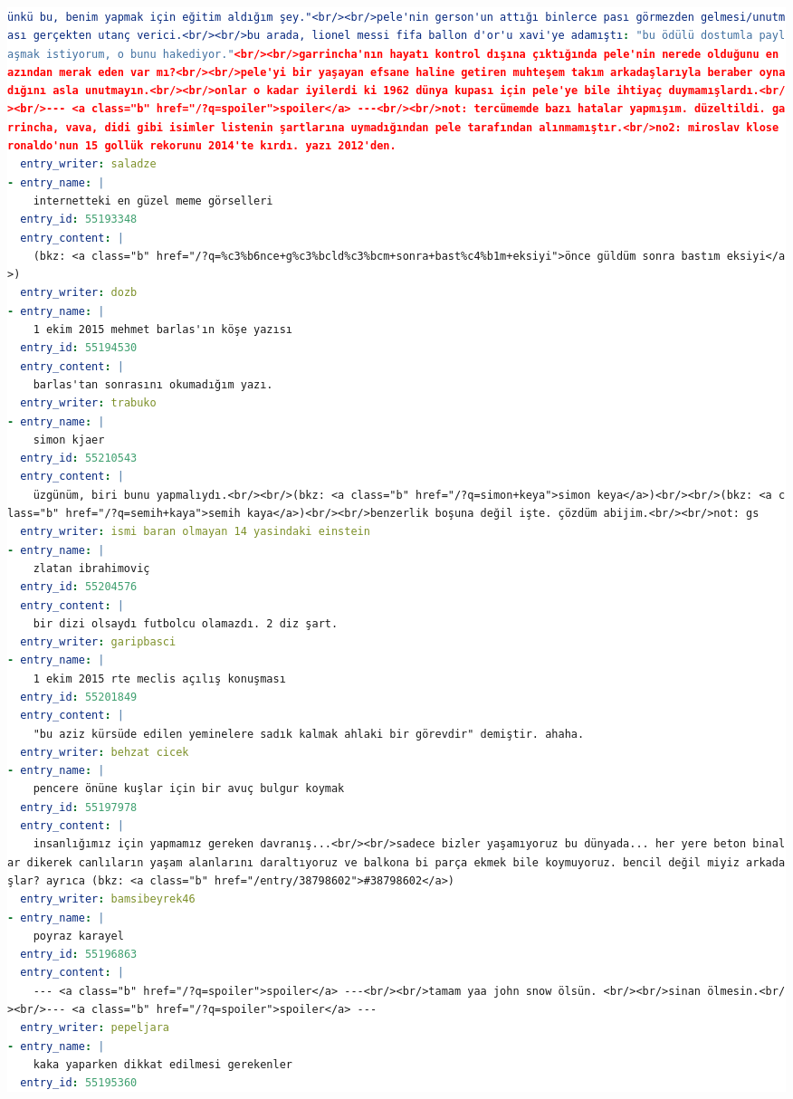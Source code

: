 ```yaml
ünkü bu, benim yapmak için eğitim aldığım şey."<br/><br/>pele'nin gerson'un attığı binlerce pası görmezden gelmesi/unutması gerçekten utanç verici.<br/><br/>bu arada, lionel messi fifa ballon d'or'u xavi'ye adamıştı: "bu ödülü dostumla paylaşmak istiyorum, o bunu hakediyor."<br/><br/>garrincha'nın hayatı kontrol dışına çıktığında pele'nin nerede olduğunu en azından merak eden var mı?<br/><br/>pele'yi bir yaşayan efsane haline getiren muhteşem takım arkadaşlarıyla beraber oynadığını asla unutmayın.<br/><br/>onlar o kadar iyilerdi ki 1962 dünya kupası için pele'ye bile ihtiyaç duymamışlardı.<br/><br/>--- <a class="b" href="/?q=spoiler">spoiler</a> ---<br/><br/>not: tercümemde bazı hatalar yapmışım. düzeltildi. garrincha, vava, didi gibi isimler listenin şartlarına uymadığından pele tarafından alınmamıştır.<br/>no2: miroslav klose ronaldo'nun 15 gollük rekorunu 2014'te kırdı. yazı 2012'den.
  entry_writer: saladze
- entry_name: |
    internetteki en güzel meme görselleri
  entry_id: 55193348
  entry_content: |
    (bkz: <a class="b" href="/?q=%c3%b6nce+g%c3%bcld%c3%bcm+sonra+bast%c4%b1m+eksiyi">önce güldüm sonra bastım eksiyi</a>)
  entry_writer: dozb
- entry_name: |
    1 ekim 2015 mehmet barlas'ın köşe yazısı
  entry_id: 55194530
  entry_content: |
    barlas'tan sonrasını okumadığım yazı.
  entry_writer: trabuko
- entry_name: |
    simon kjaer
  entry_id: 55210543
  entry_content: |
    üzgünüm, biri bunu yapmalıydı.<br/><br/>(bkz: <a class="b" href="/?q=simon+keya">simon keya</a>)<br/><br/>(bkz: <a class="b" href="/?q=semih+kaya">semih kaya</a>)<br/><br/>benzerlik boşuna değil işte. çözdüm abijim.<br/><br/>not: gs
  entry_writer: ismi baran olmayan 14 yasindaki einstein
- entry_name: |
    zlatan ibrahimoviç
  entry_id: 55204576
  entry_content: |
    bir dizi olsaydı futbolcu olamazdı. 2 diz şart.
  entry_writer: garipbasci
- entry_name: |
    1 ekim 2015 rte meclis açılış konuşması
  entry_id: 55201849
  entry_content: |
    "bu aziz kürsüde edilen yeminelere sadık kalmak ahlaki bir görevdir" demiştir. ahaha.
  entry_writer: behzat cicek
- entry_name: |
    pencere önüne kuşlar için bir avuç bulgur koymak
  entry_id: 55197978
  entry_content: |
    insanlığımız için yapmamız gereken davranış...<br/><br/>sadece bizler yaşamıyoruz bu dünyada... her yere beton binalar dikerek canlıların yaşam alanlarını daraltıyoruz ve balkona bi parça ekmek bile koymuyoruz. bencil değil miyiz arkadaşlar? ayrıca (bkz: <a class="b" href="/entry/38798602">#38798602</a>)
  entry_writer: bamsibeyrek46
- entry_name: |
    poyraz karayel
  entry_id: 55196863
  entry_content: |
    --- <a class="b" href="/?q=spoiler">spoiler</a> ---<br/><br/>tamam yaa john snow ölsün. <br/><br/>sinan ölmesin.<br/><br/>--- <a class="b" href="/?q=spoiler">spoiler</a> ---
  entry_writer: pepeljara
- entry_name: |
    kaka yaparken dikkat edilmesi gerekenler
  entry_id: 55195360
```
